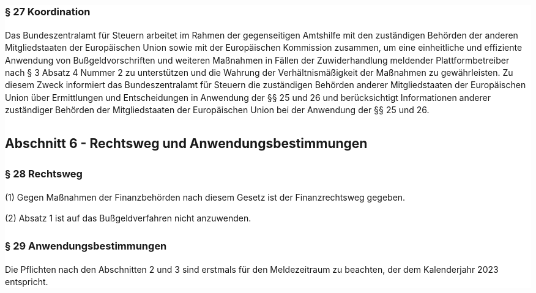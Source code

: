 ### § 27 Koordination

Das Bundeszentralamt für Steuern arbeitet im Rahmen der gegenseitigen
Amtshilfe mit den zuständigen Behörden der anderen Mitgliedstaaten der
Europäischen Union sowie mit der Europäischen Kommission zusammen, um
eine einheitliche und effiziente Anwendung von Bußgeldvorschriften und
weiteren Maßnahmen in Fällen der Zuwiderhandlung meldender
Plattformbetreiber nach § 3 Absatz 4 Nummer 2 zu unterstützen und die
Wahrung der Verhältnismäßigkeit der Maßnahmen zu gewährleisten. Zu
diesem Zweck informiert das Bundeszentralamt für Steuern die
zuständigen Behörden anderer Mitgliedstaaten der Europäischen Union
über Ermittlungen und Entscheidungen in Anwendung der §§ 25 und 26 und
berücksichtigt Informationen anderer zuständiger Behörden der
Mitgliedstaaten der Europäischen Union bei der Anwendung der §§ 25 und
26\.


## Abschnitt 6 - Rechtsweg und Anwendungsbestimmungen


### § 28 Rechtsweg

(1) Gegen Maßnahmen der Finanzbehörden nach diesem Gesetz ist der
Finanzrechtsweg gegeben.

(2) Absatz 1 ist auf das Bußgeldverfahren nicht anzuwenden.


### § 29 Anwendungsbestimmungen

Die Pflichten nach den Abschnitten 2 und 3 sind erstmals für den
Meldezeitraum zu beachten, der dem Kalenderjahr 2023 entspricht.

